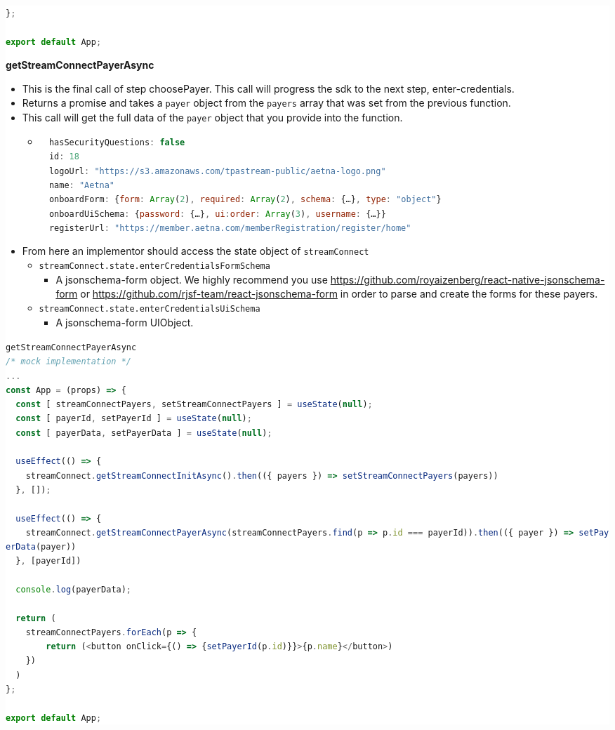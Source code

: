 ```javascript
};

export default App;
```

**getStreamConnectPayerAsync**
* This is the final call of step choosePayer. This call will progress the sdk to the next step, enter-credentials.
* Returns a promise and takes a `payer` object from the `payers` array that was set from the previous function.
* This call will get the full data of the `payer` object that you provide into the function.
    * ```javascript
        hasSecurityQuestions: false
        id: 18
        logoUrl: "https://s3.amazonaws.com/tpastream-public/aetna-logo.png"
        name: "Aetna"
        onboardForm: {form: Array(2), required: Array(2), schema: {…}, type: "object"}
        onboardUiSchema: {password: {…}, ui:order: Array(3), username: {…}}
        registerUrl: "https://member.aetna.com/memberRegistration/register/home"
* From here an implementor should access the state object of `streamConnect`
    * `streamConnect.state.enterCredentialsFormSchema`
        * A jsonschema-form object. We highly recommend you use https://github.com/royaizenberg/react-native-jsonschema-form or https://github.com/rjsf-team/react-jsonschema-form in order to parse and create the forms for these payers.
    * `streamConnect.state.enterCredentialsUiSchema`
        * A jsonschema-form UIObject.

```javascript
getStreamConnectPayerAsync
/* mock implementation */
...
const App = (props) => {
  const [ streamConnectPayers, setStreamConnectPayers ] = useState(null);
  const [ payerId, setPayerId ] = useState(null);
  const [ payerData, setPayerData ] = useState(null);

  useEffect(() => {
    streamConnect.getStreamConnectInitAsync().then(({ payers }) => setStreamConnectPayers(payers))
  }, []);

  useEffect(() => {
    streamConnect.getStreamConnectPayerAsync(streamConnectPayers.find(p => p.id === payerId)).then(({ payer }) => setPayerData(payer))
  }, [payerId])

  console.log(payerData);

  return (
    streamConnectPayers.forEach(p => {
        return (<button onClick={() => {setPayerId(p.id)}}>{p.name}</button>)
    })
  )
};

export default App;
```
